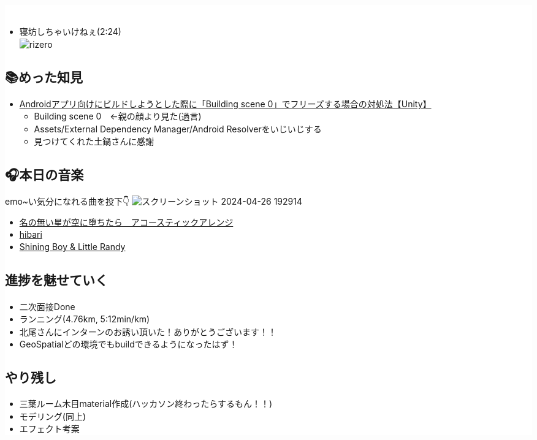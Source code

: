 
<br>

- 寝坊しちゃいけねぇ(2:24)<br> <img src="https://github.com/Nats-xrDev/Nippo/assets/86301377/47702921-4546-495d-ae29-7cb3f800a665" alt="rizero" width="30%">

## 📚めった知見
- [Androidアプリ向けにビルドしようとした際に「Building scene 0」でフリーズする場合の対処法【Unity】](https://kan-kikuchi.hatenablog.com/entry/Building_scene)
  - Building scene 0　←親の顔より見た(過言)
  - Assets/External Dependency Manager/Android Resolverをいじいじする
  - 見つけてくれた土鍋さんに感謝
## 🎧本日の音楽
emo~い気分になれる曲を投下👇
![スクリーンショット 2024-04-26 192914](https://github.com/Nats-xrDev/Nippo/assets/86301377/0297ea63-eeec-49d9-a213-2e8b7e03d0e6)

- [名の無い星が空に堕ちたら　アコースティックアレンジ](https://youtu.be/nMnNSU_9G-E?si=ZBTeymg7AUt5YJSE)
- [hibari](https://youtu.be/Uw7aW1tSMZU?si=Z13z61qf8BqEE_pS)
- [Shining Boy & Little Randy](https://youtu.be/I5U0eTyj2QI?si=vc2k62jBrjaVCEyJ)
## 進捗を魅せていく
- 二次面接Done
- ランニング(4.76km, 5:12min/km)
- 北尾さんにインターンのお誘い頂いた！ありがとうございます！！
- GeoSpatialどの環境でもbuildできるようになったはず！

## やり残し
- 三葉ルーム木目material作成(ハッカソン終わったらするもん！！)
- モデリング(同上)
- エフェクト考案
